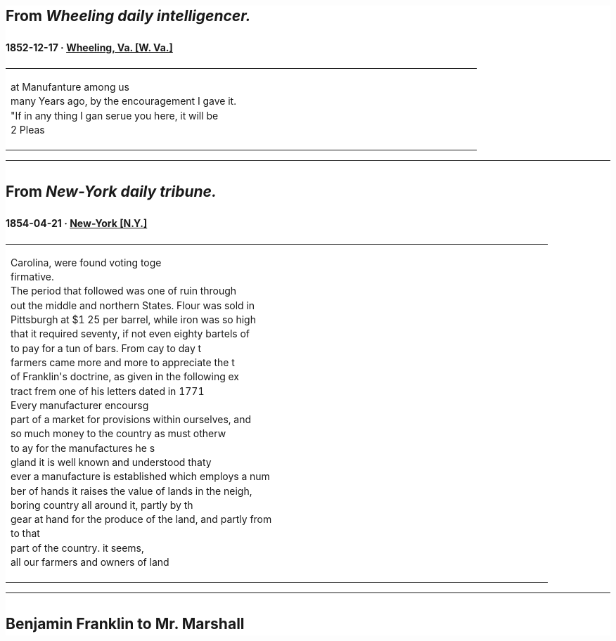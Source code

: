 
## From _Wheeling daily intelligencer._

#### 1852-12-17 &middot; [Wheeling, Va. [W. Va.]](http://dbpedia.org/resource/Wheeling%2C_West_Virginia)

<table style="width: 100%;"><tr><td style="width: 50%">

  
at Manufanture among us  
many Years ago, by the encouragement I gave it.  
&quot;If in any thing I gan serue you here, it will be  
2 Pleas
</td></tr></table>

---

## From _New-York daily tribune._

#### 1854-04-21 &middot; [New-York [N.Y.]](http://dbpedia.org/resource/New_York_City)

<table style="width: 100%;"><tr><td style="width: 50%">

  
Carolina, were found voting toge  
firmative.  
The period that followed was one of ruin through  
out the middle and northern States. Flour was sold in  
Pittsburgh at $1 25 per barrel, while iron was so high  
that it required seventy, if not even eighty bartels of  
to pay for a tun of bars. From cay to day t  
farmers came more and more to appreciate the t  
of Franklin&#x27;s doctrine, as given in the following ex  
tract frem one of his letters dated in 1771  
Every manufacturer encoursg  
part of a market for provisions within ourselves, and  
so much money to the country as must otherw  
to  ay for the manufactures he s  
gland it is well known and understood thaty  
ever a manufacture is established which employs a num  
ber of hands it raises the value of lands in the neigh,  
boring country all around it, partly by th  
gear at hand for the produce of the land, and partly from  
to that  
part of the country. it seems,­  
all our farmers and owners of land
</td></tr></table>

---

## Benjamin Franklin to Mr. Marshall

